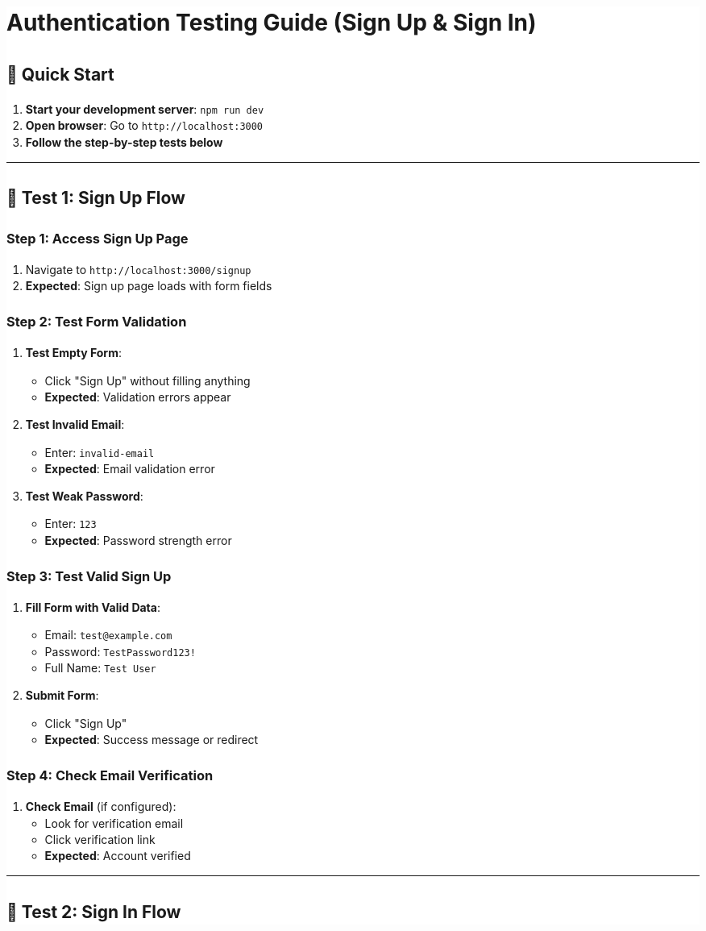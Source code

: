 # Authentication Testing Guide (Sign Up & Sign In)

## 🚀 Quick Start

1. **Start your development server**: `npm run dev`
2. **Open browser**: Go to `http://localhost:3000`
3. **Follow the step-by-step tests below**

---

## 📝 Test 1: Sign Up Flow

### Step 1: Access Sign Up Page
1. Navigate to `http://localhost:3000/signup`
2. **Expected**: Sign up page loads with form fields

### Step 2: Test Form Validation
1. **Test Empty Form**:
   - Click "Sign Up" without filling anything
   - **Expected**: Validation errors appear

2. **Test Invalid Email**:
   - Enter: `invalid-email`
   - **Expected**: Email validation error

3. **Test Weak Password**:
   - Enter: `123`
   - **Expected**: Password strength error

### Step 3: Test Valid Sign Up
1. **Fill Form with Valid Data**:
   - Email: `test@example.com`
   - Password: `TestPassword123!`
   - Full Name: `Test User`

2. **Submit Form**:
   - Click "Sign Up"
   - **Expected**: Success message or redirect

### Step 4: Check Email Verification
1. **Check Email** (if configured):
   - Look for verification email
   - Click verification link
   - **Expected**: Account verified

---

## 🔑 Test 2: Sign In Flow

